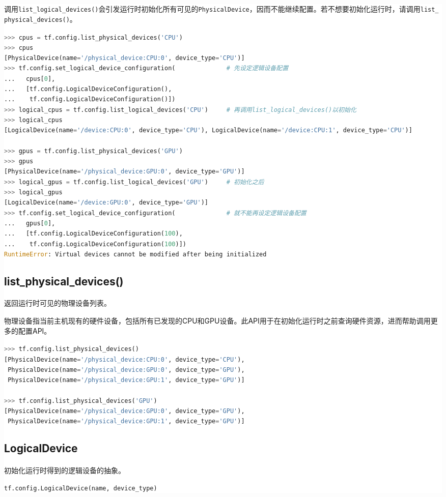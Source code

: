 调用`list_logical_devices()`会引发运行时初始化所有可见的`PhysicalDevice`，因而不能继续配置。若不想要初始化运行时，请调用`list_physical_devices()`。

```python
>>> cpus = tf.config.list_physical_devices('CPU')
>>> cpus
[PhysicalDevice(name='/physical_device:CPU:0', device_type='CPU')]
>>> tf.config.set_logical_device_configuration(              # 先设定逻辑设备配置
...   cpus[0],
...   [tf.config.LogicalDeviceConfiguration(),
...    tf.config.LogicalDeviceConfiguration()])
>>> logical_cpus = tf.config.list_logical_devices('CPU')     # 再调用list_logical_devices()以初始化
>>> logical_cpus
[LogicalDevice(name='/device:CPU:0', device_type='CPU'), LogicalDevice(name='/device:CPU:1', device_type='CPU')]

>>> gpus = tf.config.list_physical_devices('GPU')
>>> gpus
[PhysicalDevice(name='/physical_device:GPU:0', device_type='GPU')]
>>> logical_gpus = tf.config.list_logical_devices('GPU')     # 初始化之后
>>> logical_gpus
[LogicalDevice(name='/device:GPU:0', device_type='GPU')]
>>> tf.config.set_logical_device_configuration(              # 就不能再设定逻辑设备配置
...   gpus[0],
...   [tf.config.LogicalDeviceConfiguration(100),
...    tf.config.LogicalDeviceConfiguration(100)])
RuntimeError: Virtual devices cannot be modified after being initialized
```



## list_physical_devices()

返回运行时可见的物理设备列表。

物理设备指当前主机现有的硬件设备，包括所有已发现的CPU和GPU设备。此API用于在初始化运行时之前查询硬件资源，进而帮助调用更多的配置API。

```python
>>> tf.config.list_physical_devices()
[PhysicalDevice(name='/physical_device:CPU:0', device_type='CPU'),
 PhysicalDevice(name='/physical_device:GPU:0', device_type='GPU'),
 PhysicalDevice(name='/physical_device:GPU:1', device_type='GPU')]

>>> tf.config.list_physical_devices('GPU')
[PhysicalDevice(name='/physical_device:GPU:0', device_type='GPU'),
 PhysicalDevice(name='/physical_device:GPU:1', device_type='GPU')]
```



## LogicalDevice

初始化运行时得到的逻辑设备的抽象。

```python
tf.config.LogicalDevice(name, device_type)
```
